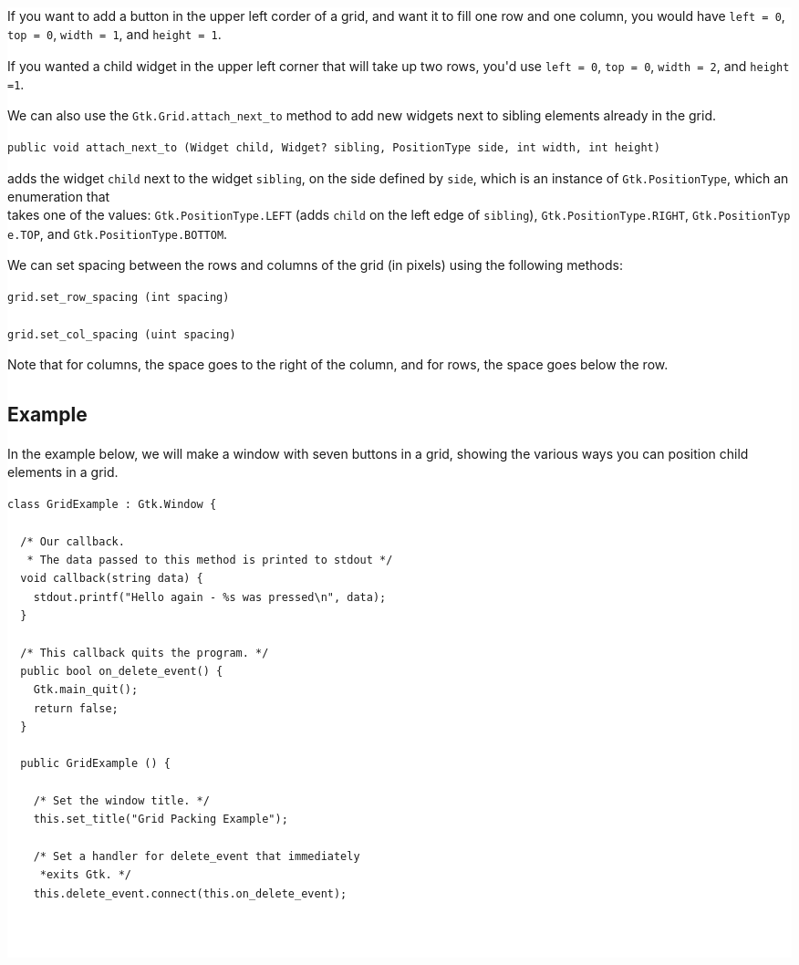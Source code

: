 If you want to add a button in the upper left corder of a grid, and want it to
fill one row and one column, you would have  `left = 0`, `top = 0`, `width = 1`,
and `height = 1`.

If you wanted a child widget in the upper left corner that will take up two
rows, you'd use `left = 0`, `top = 0`, `width = 2`, and `height=1`.

We can also use the `Gtk.Grid.attach_next_to` method to add new widgets next to
sibling elements already in the grid.

<pre><code class="vala">public void attach_next_to (Widget child, Widget? sibling, PositionType side, int width, int height)</code></pre>

adds the widget `child` next to the widget `sibling`, on the side defined by
`side`, which is an instance of `Gtk.PositionType`, which an enumeration that \
takes one of the values: `Gtk.PositionType.LEFT` (adds `child` on the left edge
of `sibling`), `Gtk.PositionType.RIGHT`, `Gtk.PositionType.TOP`, and
`Gtk.PositionType.BOTTOM`.

We can set spacing between the rows and columns of the grid (in pixels) using
the following methods:

<pre><code class="vala">grid.set_row_spacing (int spacing)

grid.set_col_spacing (uint spacing)
</code></pre>

Note that for columns, the space goes to the right of the column, and for rows,
the space goes below the row.

## Example

In the example below, we will make a window with seven buttons in a grid, showing
the various ways you can position child elements in a grid.

<pre><code class="vala">class GridExample : Gtk.Window {

  /* Our callback.
   * The data passed to this method is printed to stdout */
  void callback(string data) {
    stdout.printf("Hello again - %s was pressed\n", data);
  }

  /* This callback quits the program. */
  public bool on_delete_event() {
    Gtk.main_quit();
    return false;
  }

  public GridExample () {

    /* Set the window title. */
    this.set_title("Grid Packing Example");

    /* Set a handler for delete_event that immediately
     *exits Gtk. */
    this.delete_event.connect(this.on_delete_event);
